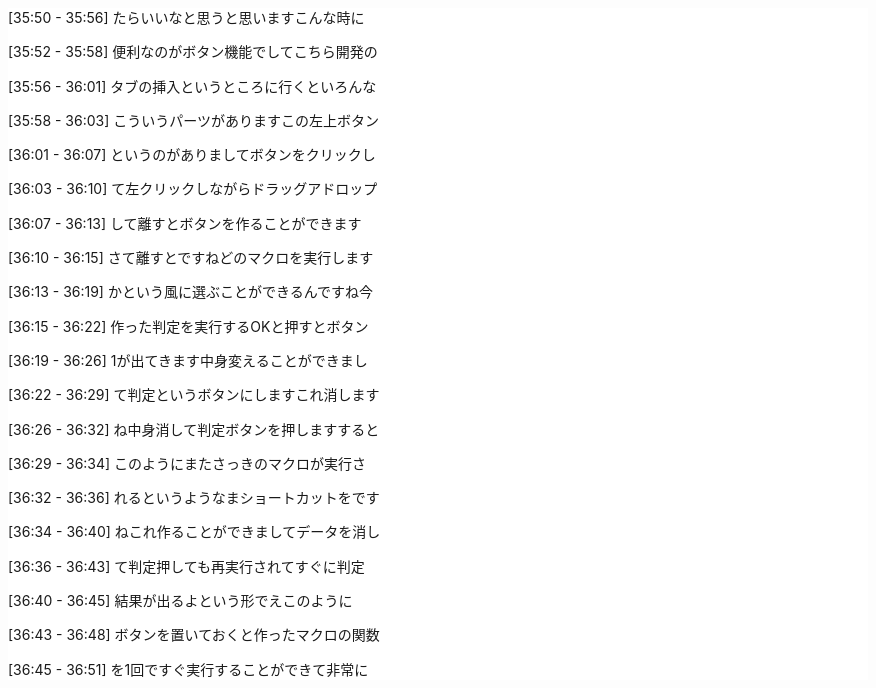 [35:50 - 35:56]
たらいいなと思うと思いますこんな時に

[35:52 - 35:58]
便利なのがボタン機能でしてこちら開発の

[35:56 - 36:01]
タブの挿入というところに行くといろんな

[35:58 - 36:03]
こういうパーツがありますこの左上ボタン

[36:01 - 36:07]
というのがありましてボタンをクリックし

[36:03 - 36:10]
て左クリックしながらドラッグアドロップ

[36:07 - 36:13]
して離すとボタンを作ることができます

[36:10 - 36:15]
さて離すとですねどのマクロを実行します

[36:13 - 36:19]
かという風に選ぶことができるんですね今

[36:15 - 36:22]
作った判定を実行するOKと押すとボタン

[36:19 - 36:26]
1が出てきます中身変えることができまし

[36:22 - 36:29]
て判定というボタンにしますこれ消します

[36:26 - 36:32]
ね中身消して判定ボタンを押しますすると

[36:29 - 36:34]
このようにまたさっきのマクロが実行さ

[36:32 - 36:36]
れるというようなまショートカットをです

[36:34 - 36:40]
ねこれ作ることができましてデータを消し

[36:36 - 36:43]
て判定押しても再実行されてすぐに判定

[36:40 - 36:45]
結果が出るよという形でえこのように

[36:43 - 36:48]
ボタンを置いておくと作ったマクロの関数

[36:45 - 36:51]
を1回ですぐ実行することができて非常に
